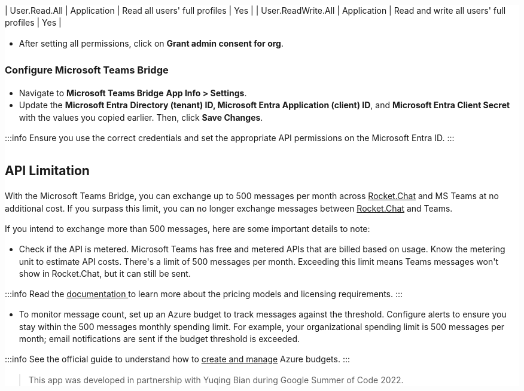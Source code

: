 | User.Read.All                            | Application | Read all users' full profiles                                                              | Yes                    |
| User.ReadWrite.All                       | Application | Read and write all users' full profiles                                                    | Yes                    |

* After setting all permissions, click on **Grant admin consent for org**.

### Configure Microsoft Teams Bridge

* Navigate to **Microsoft Teams Bridge** **App Info > Settings**.
* Update the **Microsoft Entra** **Directory (tenant) ID,  Microsoft Entra Application (client) ID**, and **Microsoft Entra Client Secret** with the values you copied earlier. Then, click **Save Changes**.

:::info
Ensure you use the correct credentials and set the appropriate API permissions on the Microsoft Entra ID.
:::

## API Limitation

With the Microsoft Teams Bridge, you can exchange up to 500 messages per month across [Rocket.Chat](https://rocket.chat/) and MS Teams at no additional cost. If you surpass this limit, you can no longer exchange messages between [Rocket.Chat](https://rocket.chat/) and Teams.

If you intend to exchange more than 500 messages, here are some important details to note:

* Check if the API is metered. Microsoft Teams has free and metered APIs that are billed based on usage. Know the metering unit to estimate API costs. There's a limit of 500 messages per month. Exceeding this limit means Teams messages won't show in Rocket.Chat, but it can still be sent.

:::info
Read the [documentation ](https://learn.microsoft.com/en-us/graph/teams-licenses)to learn more about the pricing models and licensing requirements.
:::

* To monitor message count, set up an Azure budget to track messages against the threshold. Configure alerts to ensure you stay within the 500 messages monthly spending limit. For example, your organizational spending limit is 500 messages per month; email notifications are sent if the budget threshold is exceeded.

:::info
See the official guide to understand how to [create and manage](https://learn.microsoft.com/en-us/azure/cost-management-billing/costs/tutorial-acm-create-budgets) Azure budgets.
:::

> This app was developed in partnership with Yuqing Bian during Google Summer of Code 2022.
